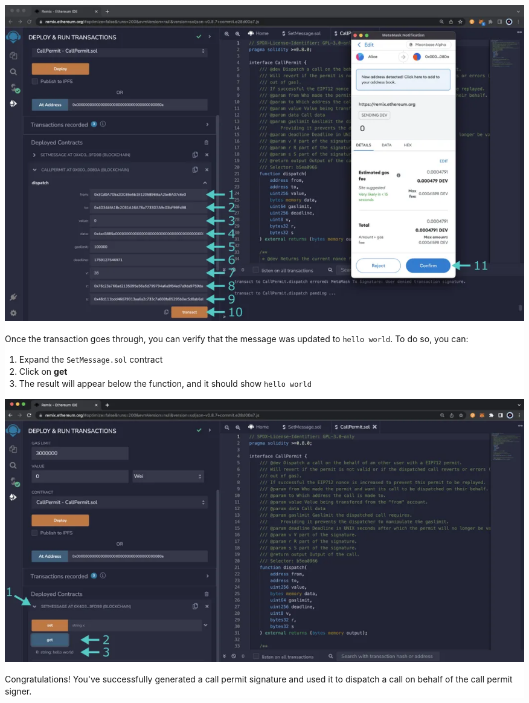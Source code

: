 ![Dispatch the call permit](/images/builders/ethereum/precompiles/ux/call-permit/call-10.webp)

Once the transaction goes through, you can verify that the message was updated to `hello world`. To do so, you can:

1. Expand the `SetMessage.sol` contract
2. Click on **get**
3. The result will appear below the function, and it should show `hello world`

![Verify the dispatch was executed as intended](/images/builders/ethereum/precompiles/ux/call-permit/call-11.webp)

Congratulations! You've successfully generated a call permit signature and used it to dispatch a call on behalf of the call permit signer.
